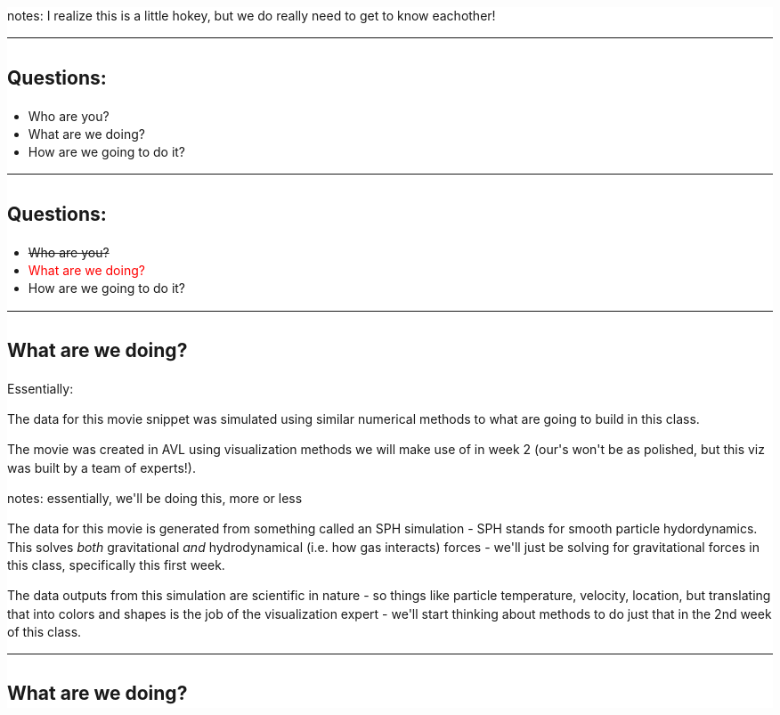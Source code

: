 notes: I realize this is a little hokey, but we do really need to get to know eachother!

---

## Questions:

* Who are you?
* What are we doing?
* How are we going to do it?

---

## Questions:

* ~~Who are you?~~
* <span style="color:red">What are we doing?</span>
* How are we going to do it?

---

## What are we doing?

Essentially:

<iframe width="560" height="315" src="https://www.youtube.com/embed/o2lRpiediP8?start=340" frameborder="0" allow="accelerometer; autoplay; encrypted-media; gyroscope; picture-in-picture" allowfullscreen></iframe>

The data for this movie snippet was simulated using similar numerical methods to what are going to build in this class.

The movie was created in AVL using visualization methods we will make use of in week 2 (our's won't be as polished, but this viz was built by a team of experts!).

notes: essentially, we'll be doing this, more or less

The data for this movie is generated from something called an SPH simulation - SPH stands for smooth particle hydordynamics.  This solves *both* gravitational *and* hydrodynamical (i.e. how gas interacts) forces - we'll just be solving for gravitational forces in this class, specifically this first week.

The data outputs from this simulation are scientific in nature - so things like particle temperature, velocity, location, but translating that into colors and shapes is the job of the visualization expert - we'll start thinking about methods to do just that in the 2nd week of this class.

---

## What are we doing?

<div>
<div style="float:left;width:48%;margin-right:14px;" class="sketchfab-embed-wrapper"><iframe width="400" height="300" src="https://sketchfab.com/models/ece18031ea59414f8b4a506a7d45a62e/embed" frameborder="0" allow="autoplay; fullscreen; vr" mozallowfullscreen="true" webkitallowfullscreen="true"></iframe>
